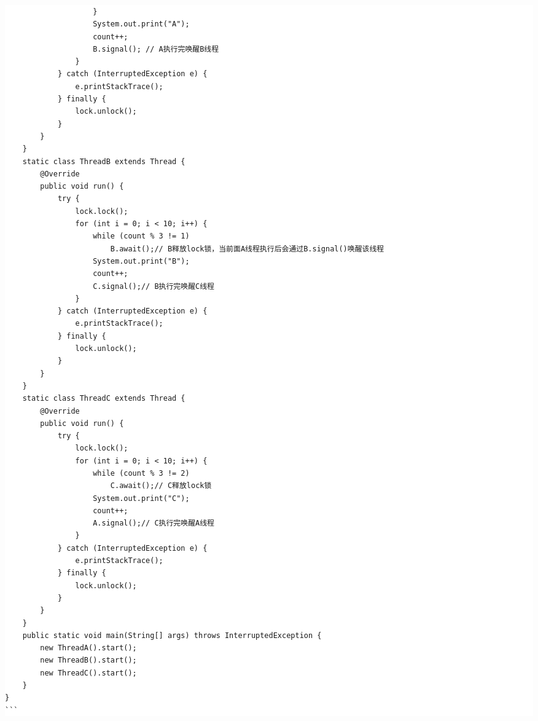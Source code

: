                         }
                        System.out.print("A");
                        count++;
                        B.signal(); // A执行完唤醒B线程
                    }
                } catch (InterruptedException e) {
                    e.printStackTrace();
                } finally {
                    lock.unlock();
                }
            }
        }
        static class ThreadB extends Thread {
            @Override
            public void run() {
                try {
                    lock.lock();
                    for (int i = 0; i < 10; i++) {
                        while (count % 3 != 1)
                            B.await();// B释放lock锁，当前面A线程执行后会通过B.signal()唤醒该线程
                        System.out.print("B");
                        count++;
                        C.signal();// B执行完唤醒C线程
                    }
                } catch (InterruptedException e) {
                    e.printStackTrace();
                } finally {
                    lock.unlock();
                }
            }
        }
        static class ThreadC extends Thread {
            @Override
            public void run() {
                try {
                    lock.lock();
                    for (int i = 0; i < 10; i++) {
                        while (count % 3 != 2)
                            C.await();// C释放lock锁
                        System.out.print("C");
                        count++;
                        A.signal();// C执行完唤醒A线程
                    }
                } catch (InterruptedException e) {
                    e.printStackTrace();
                } finally {
                    lock.unlock();
                }
            }
        }
        public static void main(String[] args) throws InterruptedException {
            new ThreadA().start();
            new ThreadB().start();
            new ThreadC().start();
        }
    }
    ```
